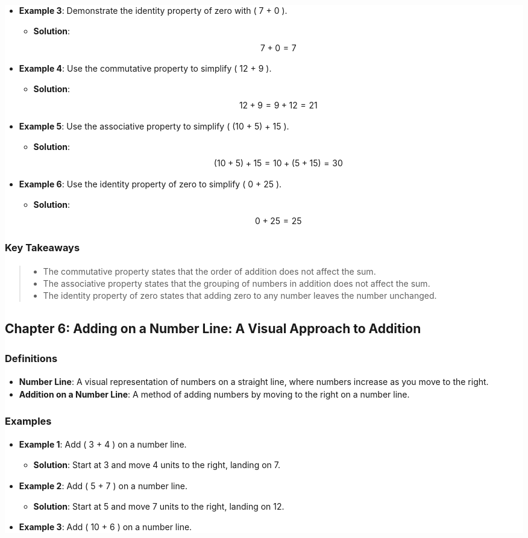 -   **Example 3**: Demonstrate the identity property of zero with \( 7 + 0 \).

    -   **Solution**:
        $$
        7 + 0 = 7
        $$

-   **Example 4**: Use the commutative property to simplify \( 12 + 9 \).

    -   **Solution**:
        $$
        12 + 9 = 9 + 12 = 21
        $$

-   **Example 5**: Use the associative property to simplify \( (10 + 5) + 15 \).

    -   **Solution**:
        $$
        (10 + 5) + 15 = 10 + (5 + 15) = 30
        $$

-   **Example 6**: Use the identity property of zero to simplify \( 0 + 25 \).
    -   **Solution**:
        $$
        0 + 25 = 25
        $$

### Key Takeaways

> -   The commutative property states that the order of addition does not affect the sum.
> -   The associative property states that the grouping of numbers in addition does not affect the sum.
> -   The identity property of zero states that adding zero to any number leaves the number unchanged.

## Chapter 6: Adding on a Number Line: A Visual Approach to Addition

### Definitions

-   **Number Line**: A visual representation of numbers on a straight line, where numbers increase as you move to the right.
-   **Addition on a Number Line**: A method of adding numbers by moving to the right on a number line.

### Examples

-   **Example 1**: Add \( 3 + 4 \) on a number line.

    -   **Solution**: Start at 3 and move 4 units to the right, landing on 7.

-   **Example 2**: Add \( 5 + 7 \) on a number line.

    -   **Solution**: Start at 5 and move 7 units to the right, landing on 12.

-   **Example 3**: Add \( 10 + 6 \) on a number line.
